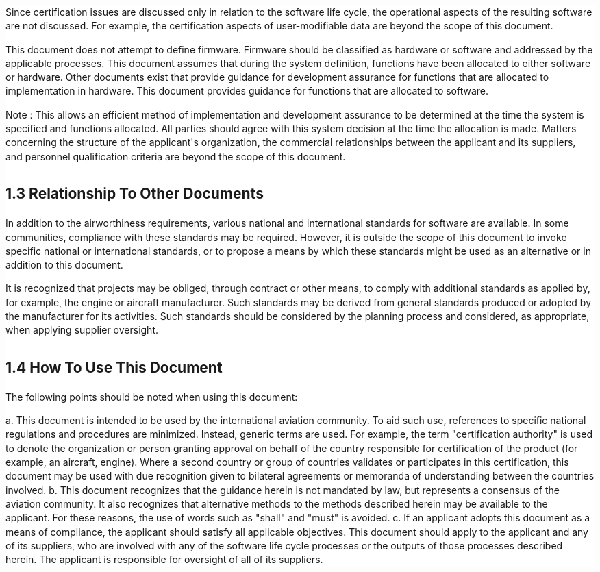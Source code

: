 Since certification issues are discussed only in relation to the software life cycle, the operational aspects of the resulting software are not discussed. For example, the certification aspects of user-modifiable data are beyond the scope of this document. 

This document does not attempt to define firmware. Firmware should be classified as hardware or software and addressed by the applicable processes. This document assumes that during the system definition, functions have been allocated to either software or hardware. Other documents exist that provide guidance for development assurance for functions that are allocated to implementation in hardware. This document provides guidance for functions that are allocated to software. 

Note
: This allows an efficient method of implementation and development assurance to 
be determined at the time the system is specified and functions allocated. All parties should agree with this system decision at the time the allocation is made. 
Matters concerning the structure of the applicant's organization, the commercial relationships between the applicant and its suppliers, and personnel qualification criteria are beyond the scope of this document. 

## 1.3 Relationship To Other Documents

In addition to the airworthiness requirements, various national and international standards for software are available. In some communities, compliance with these standards may be required. However, it is outside the scope of this document to invoke specific national or international standards, or to propose a means by which these standards might be used as an alternative or in addition to this document. 

It is recognized that projects may be obliged, through contract or other means, to comply with additional standards as applied by, for example, the engine or aircraft manufacturer. Such standards may be derived from general standards produced or adopted by the manufacturer for its activities. Such standards should be considered by the planning process and considered, as appropriate, when applying supplier oversight. 

## 1.4 How To Use This Document

The following points should be noted when using this document: 

a. This document is intended to be used by the international aviation community. To aid 
such use, references to specific national regulations and procedures are minimized. Instead, generic terms are used. For example, the term "certification authority" is used to denote the organization or person granting approval on behalf of the country 
responsible for certification of the product (for example, an aircraft, engine). Where a 
second country or group of countries validates or participates in this certification, this document may be used with due recognition given to bilateral agreements or memoranda of understanding between the countries involved. 
b. This document recognizes that the guidance herein is not mandated by law, but 
represents a consensus of the aviation community. It also recognizes that alternative 
methods to the methods described herein may be available to the applicant. For these reasons, the use of words such as "shall" and "must" is avoided. 
c. If an applicant adopts this document as a means of compliance, the applicant should 
satisfy all applicable objectives. This document should apply to the applicant and any 
of its suppliers, who are involved with any of the software life cycle processes or the 
outputs of those processes described herein. The applicant is responsible for oversight of all of its suppliers. 
